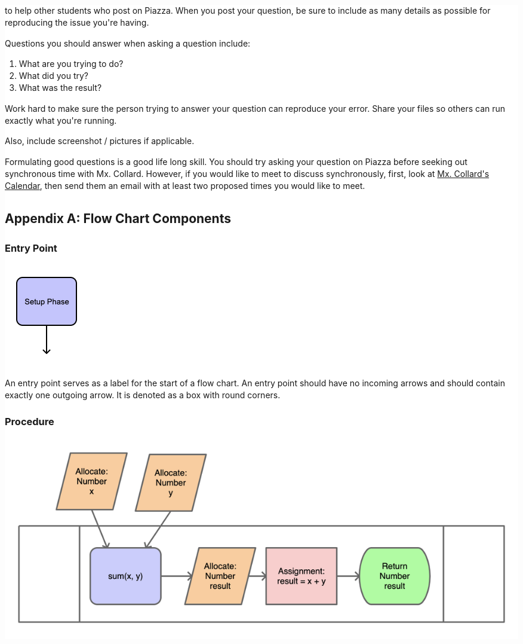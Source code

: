 to help other students who post on Piazza. When you post your question, be sure
to include as many details as possible for reproducing the issue you're having.

Questions you should answer when asking a question include:

1. What are you trying to do?
2. What did you try?
3. What was the result?

Work hard to make sure the person trying to answer your question can reproduce
your error. Share your files so others can run exactly what you're running.

Also, include screenshot / pictures if applicable.

Formulating good questions is a good life long skill. You should try asking your
question on Piazza before seeking out synchronous time with Mx. Collard.
However, if you would like to meet to discuss synchronously, first, look at [Mx.
Collard's Calendar](http://tinyurl.com/collard-calendar), then send them an
email with at least two proposed times you would like to meet.


## Appendix A: Flow Chart Components

### Entry Point
![Entry Point](support/entry_point.png)

An entry point serves as a label for the start of a flow chart. An entry point
should have no incoming arrows and should contain exactly one outgoing arrow. It
is denoted as a box with round corners.

### Procedure
![Sum Procedure](support/procedure_sum.png)

